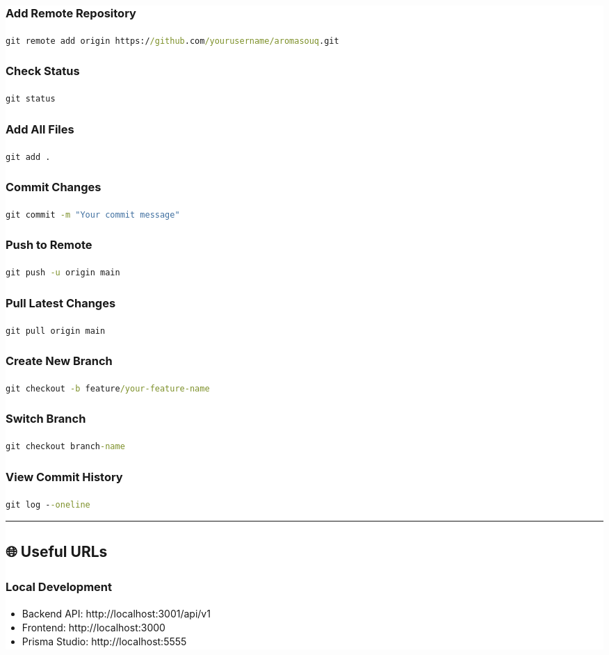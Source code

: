 ### Add Remote Repository
```cmd
git remote add origin https://github.com/yourusername/aromasouq.git
```

### Check Status
```cmd
git status
```

### Add All Files
```cmd
git add .
```

### Commit Changes
```cmd
git commit -m "Your commit message"
```

### Push to Remote
```cmd
git push -u origin main
```

### Pull Latest Changes
```cmd
git pull origin main
```

### Create New Branch
```cmd
git checkout -b feature/your-feature-name
```

### Switch Branch
```cmd
git checkout branch-name
```

### View Commit History
```cmd
git log --oneline
```

---

## 🌐 Useful URLs

### Local Development
- Backend API: http://localhost:3001/api/v1
- Frontend: http://localhost:3000
- Prisma Studio: http://localhost:5555
